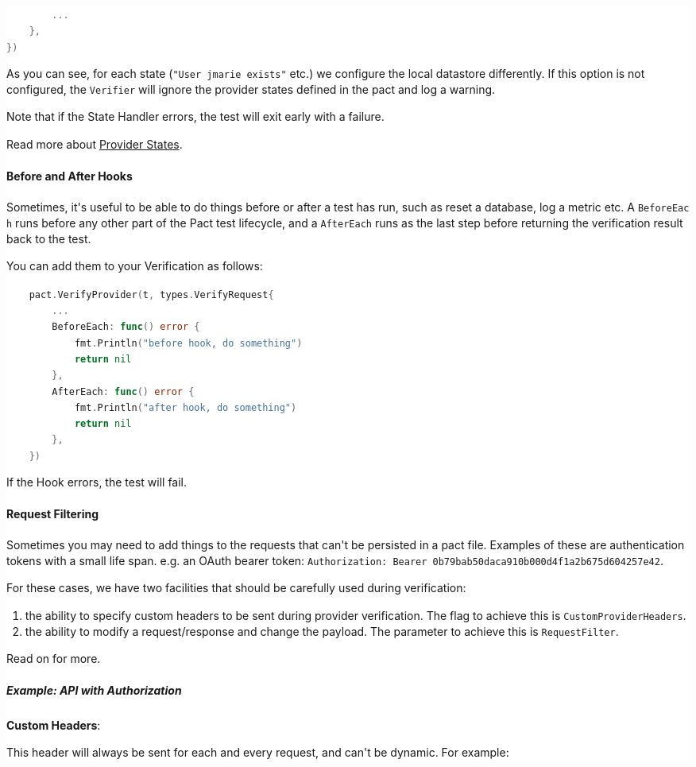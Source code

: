 ```go
		...
	},
})
```

As you can see, for each state (`"User jmarie exists"` etc.) we configure the local datastore differently. If this option is not configured, the `Verifier` will ignore the provider states defined in the pact and log a warning.

Note that if the State Handler errors, the test will exit early with a failure.

Read more about [Provider States](https://docs.pact.io/getting_started/provider_states).

#### Before and After Hooks

Sometimes, it's useful to be able to do things before or after a test has run, such as reset a database, log a metric etc. A `BeforeEach` runs before any other part of the Pact test lifecycle, and a `AfterEach` runs as the last step before returning the verification result back to the test.

You can add them to your Verification as follows:

```go
	pact.VerifyProvider(t, types.VerifyRequest{
		...
		BeforeEach: func() error {
			fmt.Println("before hook, do something")
			return nil
		},
		AfterEach: func() error {
			fmt.Println("after hook, do something")
			return nil
		},
	})
```

If the Hook errors, the test will fail.

#### Request Filtering

Sometimes you may need to add things to the requests that can't be persisted in a pact file. Examples of these are authentication tokens with a small life span. e.g. an OAuth bearer token: `Authorization: Bearer 0b79bab50daca910b000d4f1a2b675d604257e42`.

For these cases, we have two facilities that should be carefully used during verification:

1. the ability to specify custom headers to be sent during provider verification. The flag to achieve this is `CustomProviderHeaders`.
1. the ability to modify a request/response and change the payload. The parameter to achieve this is `RequestFilter`.

Read on for more.

##### Example: API with Authorization

**Custom Headers**:

This header will always be sent for each and every request, and can't be dynamic. For example:
